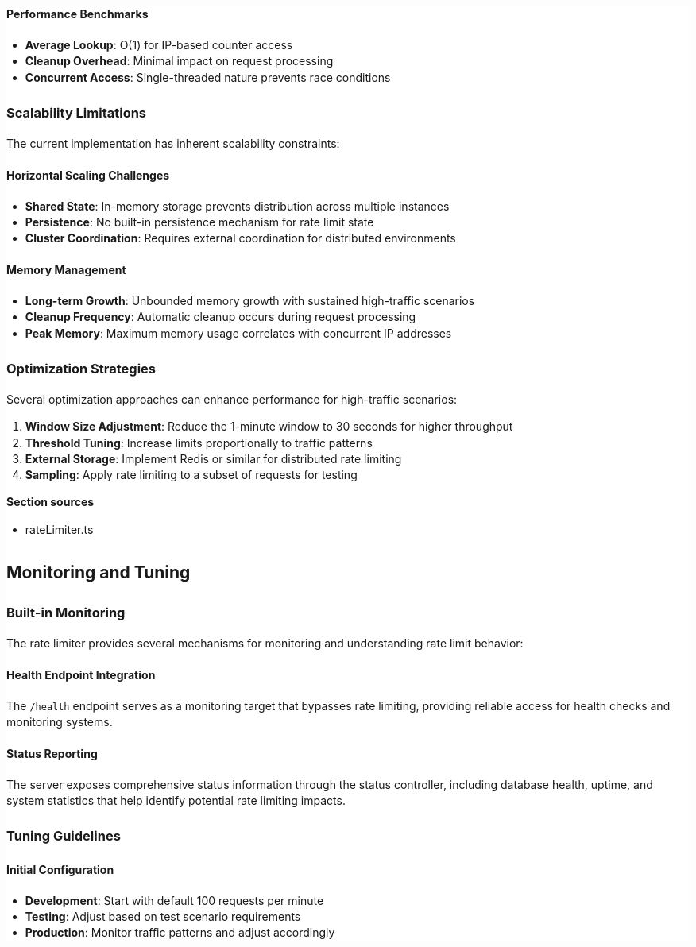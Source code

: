 #### Performance Benchmarks
- **Average Lookup**: O(1) for IP-based counter access
- **Cleanup Overhead**: Minimal impact on request processing
- **Concurrent Access**: Single-threaded nature prevents race conditions

### Scalability Limitations

The current implementation has inherent scalability constraints:

#### Horizontal Scaling Challenges
- **Shared State**: In-memory storage prevents distribution across multiple instances
- **Persistence**: No built-in persistence mechanism for rate limit state
- **Cluster Coordination**: Requires external coordination for distributed environments

#### Memory Management
- **Long-term Growth**: Unbounded memory growth with sustained high-traffic scenarios
- **Cleanup Frequency**: Automatic cleanup occurs during request processing
- **Peak Memory**: Maximum memory usage correlates with concurrent IP addresses

### Optimization Strategies

Several optimization approaches can enhance performance for high-traffic scenarios:

1. **Window Size Adjustment**: Reduce the 1-minute window to 30 seconds for higher throughput
2. **Threshold Tuning**: Increase limits proportionally to traffic patterns
3. **External Storage**: Implement Redis or similar for distributed rate limiting
4. **Sampling**: Apply rate limiting to a subset of requests for testing

**Section sources**
- [rateLimiter.ts](file://src/server/middleware/rateLimiter.ts#L16-L25)

## Monitoring and Tuning

### Built-in Monitoring

The rate limiter provides several mechanisms for monitoring and understanding rate limit behavior:

#### Health Endpoint Integration
The `/health` endpoint serves as a monitoring target that bypasses rate limiting, providing reliable access for health checks and monitoring systems.

#### Status Reporting
The server exposes comprehensive status information through the status controller, including database health, uptime, and system statistics that help identify potential rate limiting impacts.

### Tuning Guidelines

#### Initial Configuration
- **Development**: Start with default 100 requests per minute
- **Testing**: Adjust based on test scenario requirements
- **Production**: Monitor traffic patterns and adjust accordingly
